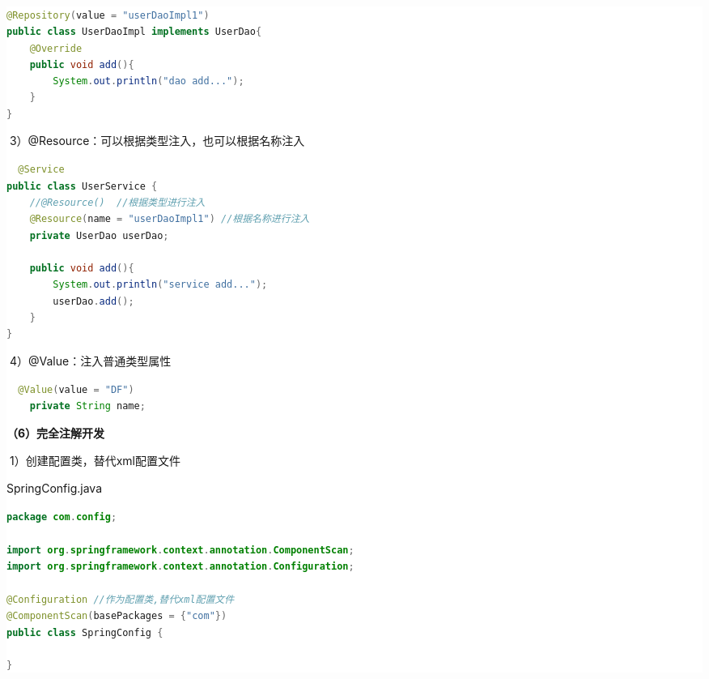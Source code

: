 ```java
@Repository(value = "userDaoImpl1")
public class UserDaoImpl implements UserDao{
    @Override
    public void add(){
        System.out.println("dao add...");
    }
}

```



​	3）@Resource：可以根据类型注入，也可以根据名称注入

```java
  @Service
public class UserService {
	//@Resource()  //根据类型进行注入
    @Resource(name = "userDaoImpl1") //根据名称进行注入
    private UserDao userDao;

    public void add(){
        System.out.println("service add...");
        userDao.add();
    }
}

```

​	4）@Value：注入普通类型属性

```java
  @Value(value = "DF")
    private String name;
```



**（6）完全注解开发**

​	1）创建配置类，替代xml配置文件

SpringConfig.java

```java
package com.config;

import org.springframework.context.annotation.ComponentScan;
import org.springframework.context.annotation.Configuration;

@Configuration //作为配置类,替代xml配置文件
@ComponentScan(basePackages = {"com"})
public class SpringConfig {

}

```
